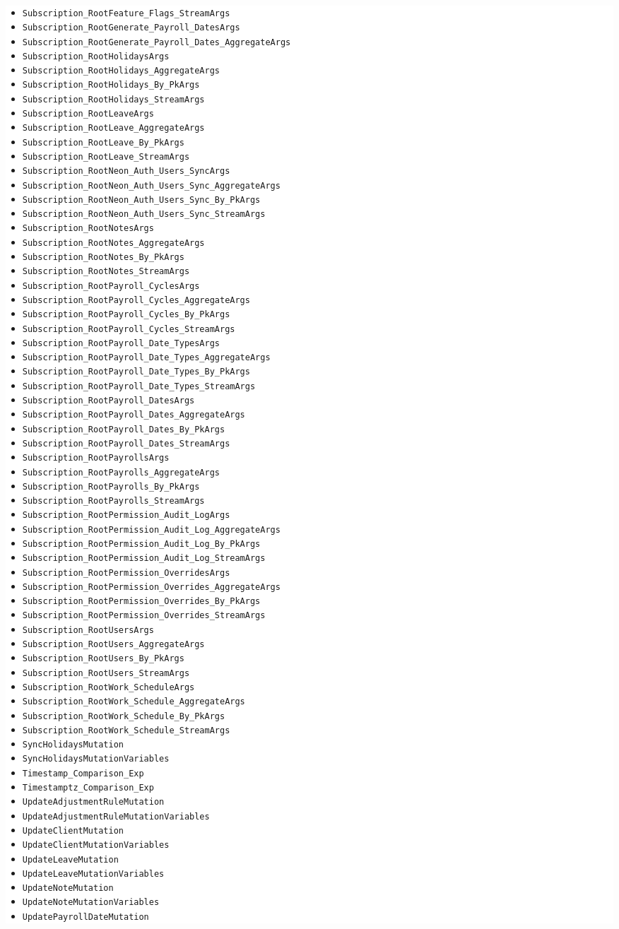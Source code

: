- `Subscription_RootFeature_Flags_StreamArgs`
- `Subscription_RootGenerate_Payroll_DatesArgs`
- `Subscription_RootGenerate_Payroll_Dates_AggregateArgs`
- `Subscription_RootHolidaysArgs`
- `Subscription_RootHolidays_AggregateArgs`
- `Subscription_RootHolidays_By_PkArgs`
- `Subscription_RootHolidays_StreamArgs`
- `Subscription_RootLeaveArgs`
- `Subscription_RootLeave_AggregateArgs`
- `Subscription_RootLeave_By_PkArgs`
- `Subscription_RootLeave_StreamArgs`
- `Subscription_RootNeon_Auth_Users_SyncArgs`
- `Subscription_RootNeon_Auth_Users_Sync_AggregateArgs`
- `Subscription_RootNeon_Auth_Users_Sync_By_PkArgs`
- `Subscription_RootNeon_Auth_Users_Sync_StreamArgs`
- `Subscription_RootNotesArgs`
- `Subscription_RootNotes_AggregateArgs`
- `Subscription_RootNotes_By_PkArgs`
- `Subscription_RootNotes_StreamArgs`
- `Subscription_RootPayroll_CyclesArgs`
- `Subscription_RootPayroll_Cycles_AggregateArgs`
- `Subscription_RootPayroll_Cycles_By_PkArgs`
- `Subscription_RootPayroll_Cycles_StreamArgs`
- `Subscription_RootPayroll_Date_TypesArgs`
- `Subscription_RootPayroll_Date_Types_AggregateArgs`
- `Subscription_RootPayroll_Date_Types_By_PkArgs`
- `Subscription_RootPayroll_Date_Types_StreamArgs`
- `Subscription_RootPayroll_DatesArgs`
- `Subscription_RootPayroll_Dates_AggregateArgs`
- `Subscription_RootPayroll_Dates_By_PkArgs`
- `Subscription_RootPayroll_Dates_StreamArgs`
- `Subscription_RootPayrollsArgs`
- `Subscription_RootPayrolls_AggregateArgs`
- `Subscription_RootPayrolls_By_PkArgs`
- `Subscription_RootPayrolls_StreamArgs`
- `Subscription_RootPermission_Audit_LogArgs`
- `Subscription_RootPermission_Audit_Log_AggregateArgs`
- `Subscription_RootPermission_Audit_Log_By_PkArgs`
- `Subscription_RootPermission_Audit_Log_StreamArgs`
- `Subscription_RootPermission_OverridesArgs`
- `Subscription_RootPermission_Overrides_AggregateArgs`
- `Subscription_RootPermission_Overrides_By_PkArgs`
- `Subscription_RootPermission_Overrides_StreamArgs`
- `Subscription_RootUsersArgs`
- `Subscription_RootUsers_AggregateArgs`
- `Subscription_RootUsers_By_PkArgs`
- `Subscription_RootUsers_StreamArgs`
- `Subscription_RootWork_ScheduleArgs`
- `Subscription_RootWork_Schedule_AggregateArgs`
- `Subscription_RootWork_Schedule_By_PkArgs`
- `Subscription_RootWork_Schedule_StreamArgs`
- `SyncHolidaysMutation`
- `SyncHolidaysMutationVariables`
- `Timestamp_Comparison_Exp`
- `Timestamptz_Comparison_Exp`
- `UpdateAdjustmentRuleMutation`
- `UpdateAdjustmentRuleMutationVariables`
- `UpdateClientMutation`
- `UpdateClientMutationVariables`
- `UpdateLeaveMutation`
- `UpdateLeaveMutationVariables`
- `UpdateNoteMutation`
- `UpdateNoteMutationVariables`
- `UpdatePayrollDateMutation`